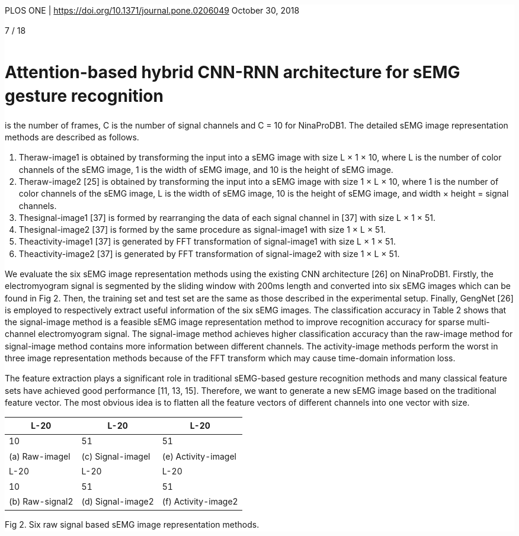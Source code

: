 PLOS ONE | https://doi.org/10.1371/journal.pone.0206049 October 30, 2018

7 / 18

# Attention-based hybrid CNN-RNN architecture for sEMG gesture recognition

is the number of frames, C is the number of signal channels and C = 10 for NinaProDB1. The detailed sEMG image representation methods are described as follows.

1. Theraw-image1 is obtained by transforming the input into a sEMG image with size L × 1 × 10, where L is the number of color channels of the sEMG image, 1 is the width of sEMG image, and 10 is the height of sEMG image.
2. Theraw-image2 [25] is obtained by transforming the input into a sEMG image with size 1 × L × 10, where 1 is the number of color channels of the sEMG image, L is the width of sEMG image, 10 is the height of sEMG image, and width × height = signal channels.
3. Thesignal-image1 [37] is formed by rearranging the data of each signal channel in [37] with size L × 1 × 51.
4. Thesignal-image2 [37] is formed by the same procedure as signal-image1 with size 1 × L × 51.
5. Theactivity-image1 [37] is generated by FFT transformation of signal-image1 with size L × 1 × 51.
6. Theactivity-image2 [37] is generated by FFT transformation of signal-image2 with size 1 × L × 51.

We evaluate the six sEMG image representation methods using the existing CNN architecture [26] on NinaProDB1. Firstly, the electromyogram signal is segmented by the sliding window with 200ms length and converted into six sEMG images which can be found in Fig 2. Then, the training set and test set are the same as those described in the experimental setup. Finally, GengNet [26] is employed to respectively extract useful information of the six sEMG images. The classification accuracy in Table 2 shows that the signal-image method is a feasible sEMG image representation method to improve recognition accuracy for sparse multi-channel electromyogram signal. The signal-image method achieves higher classification accuracy than the raw-image method for signal-image method contains more information between different channels. The activity-image methods perform the worst in three image representation methods because of the FFT transform which may cause time-domain information loss.

The feature extraction plays a significant role in traditional sEMG-based gesture recognition methods and many classical feature sets have achieved good performance [11, 13, 15]. Therefore, we want to generate a new sEMG image based on the traditional feature vector. The most obvious idea is to flatten all the feature vectors of different channels into one vector with size.

|L-20|L-20|L-20|
|---|---|---|
|10|51|51|
|(a) Raw-imagel|(c) Signal-imagel|(e) Activity-imagel|
|L-20|L-20|L-20|
|10|51|51|
|(b) Raw-signal2|(d) Signal-image2|(f) Activity-image2|

Fig 2. Six raw signal based sEMG image representation methods.
